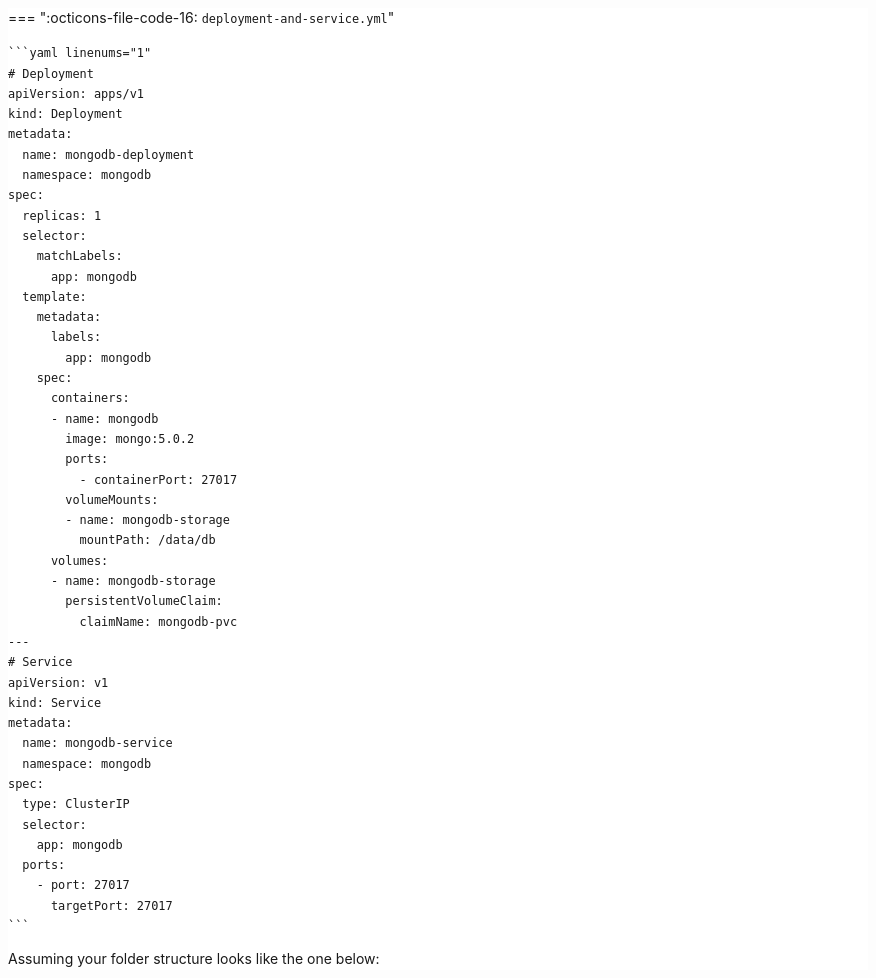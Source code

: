 === ":octicons-file-code-16: `deployment-and-service.yml`"

    ```yaml linenums="1"
    # Deployment
    apiVersion: apps/v1
    kind: Deployment
    metadata:
      name: mongodb-deployment
      namespace: mongodb
    spec:
      replicas: 1
      selector:
        matchLabels:
          app: mongodb
      template:
        metadata:
          labels:
            app: mongodb
        spec:
          containers:
          - name: mongodb
            image: mongo:5.0.2
            ports:
              - containerPort: 27017
            volumeMounts:
            - name: mongodb-storage
              mountPath: /data/db
          volumes:
          - name: mongodb-storage
            persistentVolumeClaim:
              claimName: mongodb-pvc
    ---
    # Service
    apiVersion: v1
    kind: Service
    metadata:
      name: mongodb-service
      namespace: mongodb
    spec:
      type: ClusterIP
      selector:
        app: mongodb
      ports:
        - port: 27017
          targetPort: 27017
    ```

Assuming your folder structure looks like the one below:
